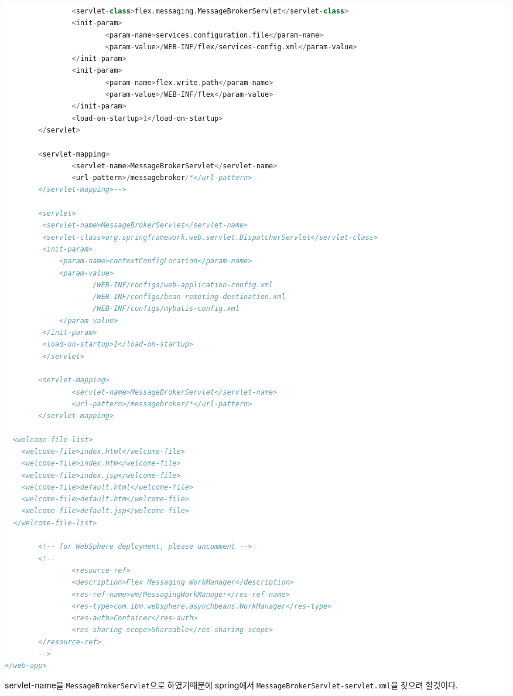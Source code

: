 ```flex
                <servlet-class>flex.messaging.MessageBrokerServlet</servlet-class>
                <init-param>
                        <param-name>services.configuration.file</param-name>
                        <param-value>/WEB-INF/flex/services-config.xml</param-value>
                </init-param>
                <init-param>
                        <param-name>flex.write.path</param-name>
                        <param-value>/WEB-INF/flex</param-value>
                </init-param>
                <load-on-startup>1</load-on-startup>
        </servlet>
        
        <servlet-mapping>
                <servlet-name>MessageBrokerServlet</servlet-name>
                <url-pattern>/messagebroker/*</url-pattern>
        </servlet-mapping>-->
        
        <servlet>
         <servlet-name>MessageBrokerServlet</servlet-name>
         <servlet-class>org.springframework.web.servlet.DispatcherServlet</servlet-class>
         <init-param>
             <param-name>contextConfigLocation</param-name>
             <param-value>
                     /WEB-INF/configs/web-application-config.xml
                     /WEB-INF/configs/bean-remoting-destination.xml
                     /WEB-INF/configs/mybatis-config.xml
             </param-value>
         </init-param>
         <load-on-startup>1</load-on-startup>
         </servlet>

        <servlet-mapping>
                <servlet-name>MessageBrokerServlet</servlet-name>
                <url-pattern>/messagebroker/*</url-pattern>
        </servlet-mapping>

  <welcome-file-list>
    <welcome-file>index.html</welcome-file>
    <welcome-file>index.htm</welcome-file>
    <welcome-file>index.jsp</welcome-file>
    <welcome-file>default.html</welcome-file>
    <welcome-file>default.htm</welcome-file>
    <welcome-file>default.jsp</welcome-file>
  </welcome-file-list>

        <!-- for WebSphere deployment, please uncomment -->
        <!--
                <resource-ref>
                <description>Flex Messaging WorkManager</description>
                <res-ref-name>wm/MessagingWorkManager</res-ref-name>
                <res-type>com.ibm.websphere.asynchbeans.WorkManager</res-type>
                <res-auth>Container</res-auth>
                <res-sharing-scope>Shareable</res-sharing-scope>
        </resource-ref>
        -->
</web-app>
```
servlet-name을 `MessageBrokerServlet`으로 하였기때문에 spring에서 `MessageBrokerServlet-servlet.xml`을 찾으려 할것이다.
